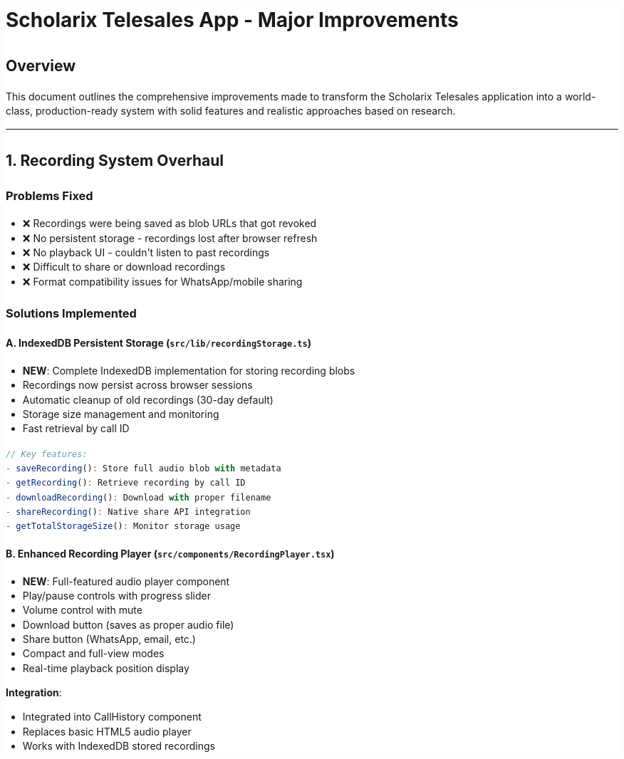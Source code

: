 # Scholarix Telesales App - Major Improvements

## Overview
This document outlines the comprehensive improvements made to transform the Scholarix Telesales application into a world-class, production-ready system with solid features and realistic approaches based on research.

---

## 1. Recording System Overhaul

### Problems Fixed
- ❌ Recordings were being saved as blob URLs that got revoked
- ❌ No persistent storage - recordings lost after browser refresh
- ❌ No playback UI - couldn't listen to past recordings
- ❌ Difficult to share or download recordings
- ❌ Format compatibility issues for WhatsApp/mobile sharing

### Solutions Implemented

#### A. IndexedDB Persistent Storage (`src/lib/recordingStorage.ts`)
- **NEW**: Complete IndexedDB implementation for storing recording blobs
- Recordings now persist across browser sessions
- Automatic cleanup of old recordings (30-day default)
- Storage size management and monitoring
- Fast retrieval by call ID

```typescript
// Key features:
- saveRecording(): Store full audio blob with metadata
- getRecording(): Retrieve recording by call ID
- downloadRecording(): Download with proper filename
- shareRecording(): Native share API integration
- getTotalStorageSize(): Monitor storage usage
```

#### B. Enhanced Recording Player (`src/components/RecordingPlayer.tsx`)
- **NEW**: Full-featured audio player component
- Play/pause controls with progress slider
- Volume control with mute
- Download button (saves as proper audio file)
- Share button (WhatsApp, email, etc.)
- Compact and full-view modes
- Real-time playback position display

**Integration**:
- Integrated into CallHistory component
- Replaces basic HTML5 audio player
- Works with IndexedDB stored recordings

